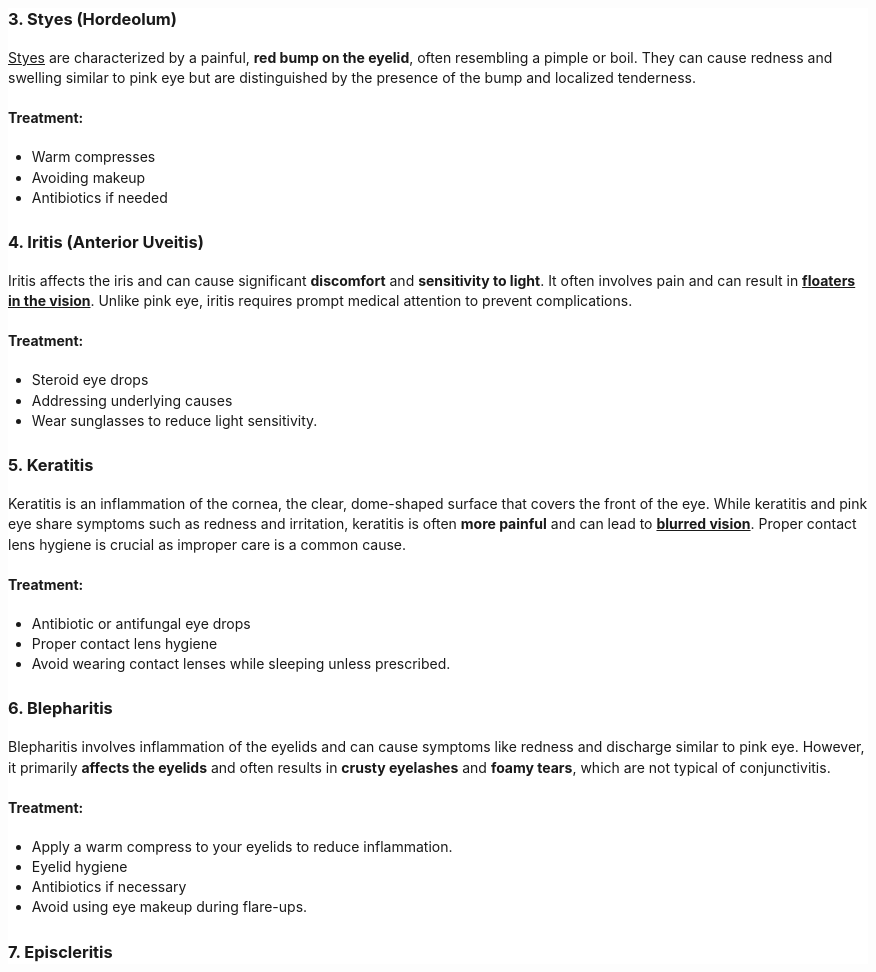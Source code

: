 ### 3\. Styes (Hordeolum)

[Styes](https://docus.ai/knowledge-base/pink-eye-vs-stye) are characterized by a painful, **red bump on the eyelid**, often resembling a pimple or boil. They can cause redness and swelling similar to pink eye but are distinguished by the presence of the bump and localized tenderness.

#### Treatment:

- Warm compresses
- Avoiding makeup
- Antibiotics if needed

### 4\. Iritis (Anterior Uveitis)

Iritis affects the iris and can cause significant **discomfort** and **sensitivity to light**. It often involves pain and can result in [**floaters in the vision**](https://docus.ai/symptoms-guide/black-spots-in-vision-not-floaters). Unlike pink eye, iritis requires prompt medical attention to prevent complications.

#### Treatment:

- Steroid eye drops
- Addressing underlying causes
- Wear sunglasses to reduce light sensitivity.

### 5\. Keratitis

Keratitis is an inflammation of the cornea, the clear, dome-shaped surface that covers the front of the eye. While keratitis and pink eye share symptoms such as redness and irritation, keratitis is often **more painful** and can lead to [**blurred vision**](https://docus.ai/symptoms-guide/solving-blurry-vision-in-one-eye-causes-and-solutions). Proper contact lens hygiene is crucial as improper care is a common cause.

#### Treatment:

- Antibiotic or antifungal eye drops
- Proper contact lens hygiene
- Avoid wearing contact lenses while sleeping unless prescribed.

### 6\. Blepharitis

Blepharitis involves inflammation of the eyelids and can cause symptoms like redness and discharge similar to pink eye. However, it primarily **affects the eyelids** and often results in **crusty eyelashes** and **foamy tears**, which are not typical of conjunctivitis.

#### Treatment:

- Apply a warm compress to your eyelids to reduce inflammation.
- Eyelid hygiene
- Antibiotics if necessary
- Avoid using eye makeup during flare-ups.

### 7\. Episcleritis
